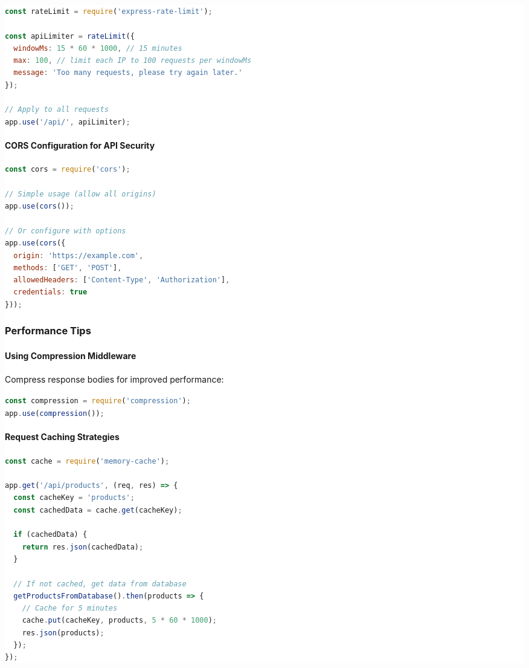```javascript
const rateLimit = require('express-rate-limit');

const apiLimiter = rateLimit({
  windowMs: 15 * 60 * 1000, // 15 minutes
  max: 100, // limit each IP to 100 requests per windowMs
  message: 'Too many requests, please try again later.'
});

// Apply to all requests
app.use('/api/', apiLimiter);
```

<a id="cors-configuration"></a>
#### CORS Configuration for API Security

```javascript
const cors = require('cors');

// Simple usage (allow all origins)
app.use(cors());

// Or configure with options
app.use(cors({
  origin: 'https://example.com',
  methods: ['GET', 'POST'],
  allowedHeaders: ['Content-Type', 'Authorization'],
  credentials: true
}));
```

<a id="performance-tips"></a>
### Performance Tips

<a id="using-compression-middleware"></a>
#### Using Compression Middleware

Compress response bodies for improved performance:

```javascript
const compression = require('compression');
app.use(compression());
```

<a id="request-caching-strategies"></a>
#### Request Caching Strategies

```javascript
const cache = require('memory-cache');

app.get('/api/products', (req, res) => {
  const cacheKey = 'products';
  const cachedData = cache.get(cacheKey);
  
  if (cachedData) {
    return res.json(cachedData);
  }
  
  // If not cached, get data from database
  getProductsFromDatabase().then(products => {
    // Cache for 5 minutes
    cache.put(cacheKey, products, 5 * 60 * 1000);
    res.json(products);
  });
});
```
